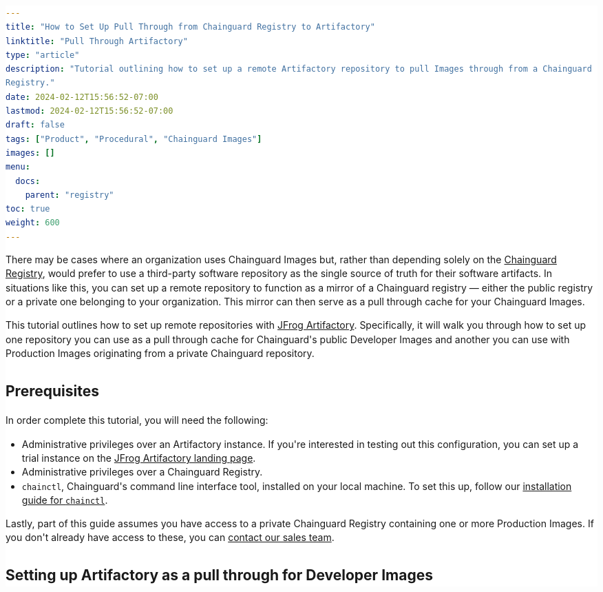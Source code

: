 ```yaml
---
title: "How to Set Up Pull Through from Chainguard Registry to Artifactory"
linktitle: "Pull Through Artifactory"
type: "article"
description: "Tutorial outlining how to set up a remote Artifactory repository to pull Images through from a Chainguard Registry."
date: 2024-02-12T15:56:52-07:00
lastmod: 2024-02-12T15:56:52-07:00
draft: false
tags: ["Product", "Procedural", "Chainguard Images"]
images: []
menu:
  docs:
    parent: "registry"
toc: true
weight: 600
---
```


There may be cases where an organization uses Chainguard Images but, rather than depending solely on the [Chainguard Registry](/chainguard/chainguard-registry/overview/), would prefer to use a third-party software repository as the single source of truth for their software artifacts. In situations like this, you can set up a remote repository to function as a mirror of a Chainguard registry — either the public registry or a private one belonging to your organization. This mirror can then serve as a pull through cache for your Chainguard Images.

This tutorial outlines how to set up remote repositories with [JFrog Artifactory](https://jfrog.com/artifactory/). Specifically, it will walk you through how to set up one repository you can use as a pull through cache for Chainguard's public Developer Images and another you can use with Production Images originating from a private Chainguard repository.


## Prerequisites

In order complete this tutorial, you will need the following:

* Administrative privileges over an Artifactory instance. If you're interested in testing out this configuration, you can set up a trial instance on the [JFrog Artifactory landing page](https://jfrog.com/artifactory/). 
* Administrative privileges over a Chainguard Registry. 
* `chainctl`, Chainguard's command line interface tool, installed on your local machine. To set this up, follow our [installation guide for `chainctl`](/chainguard/administration/how-to-install-chainctl/).

Lastly, part of this guide assumes you have access to a private Chainguard Registry containing one or more Production Images. If you don't already have access to these, you can [contact our sales team](https://www.chainguard.dev/contact?utm_source=docs). 


## Setting up Artifactory as a pull through for Developer Images
